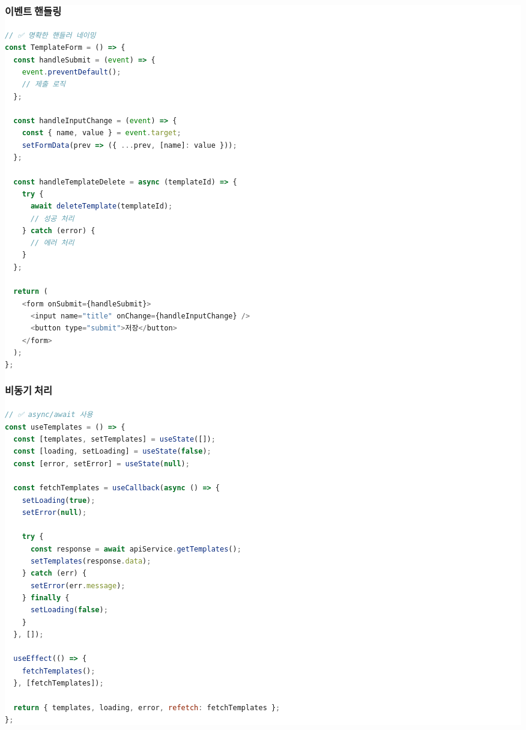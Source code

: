### 이벤트 핸들링
```javascript
// ✅ 명확한 핸들러 네이밍
const TemplateForm = () => {
  const handleSubmit = (event) => {
    event.preventDefault();
    // 제출 로직
  };

  const handleInputChange = (event) => {
    const { name, value } = event.target;
    setFormData(prev => ({ ...prev, [name]: value }));
  };

  const handleTemplateDelete = async (templateId) => {
    try {
      await deleteTemplate(templateId);
      // 성공 처리
    } catch (error) {
      // 에러 처리
    }
  };

  return (
    <form onSubmit={handleSubmit}>
      <input name="title" onChange={handleInputChange} />
      <button type="submit">저장</button>
    </form>
  );
};
```

### 비동기 처리
```javascript
// ✅ async/await 사용
const useTemplates = () => {
  const [templates, setTemplates] = useState([]);
  const [loading, setLoading] = useState(false);
  const [error, setError] = useState(null);

  const fetchTemplates = useCallback(async () => {
    setLoading(true);
    setError(null);

    try {
      const response = await apiService.getTemplates();
      setTemplates(response.data);
    } catch (err) {
      setError(err.message);
    } finally {
      setLoading(false);
    }
  }, []);

  useEffect(() => {
    fetchTemplates();
  }, [fetchTemplates]);

  return { templates, loading, error, refetch: fetchTemplates };
};
```
